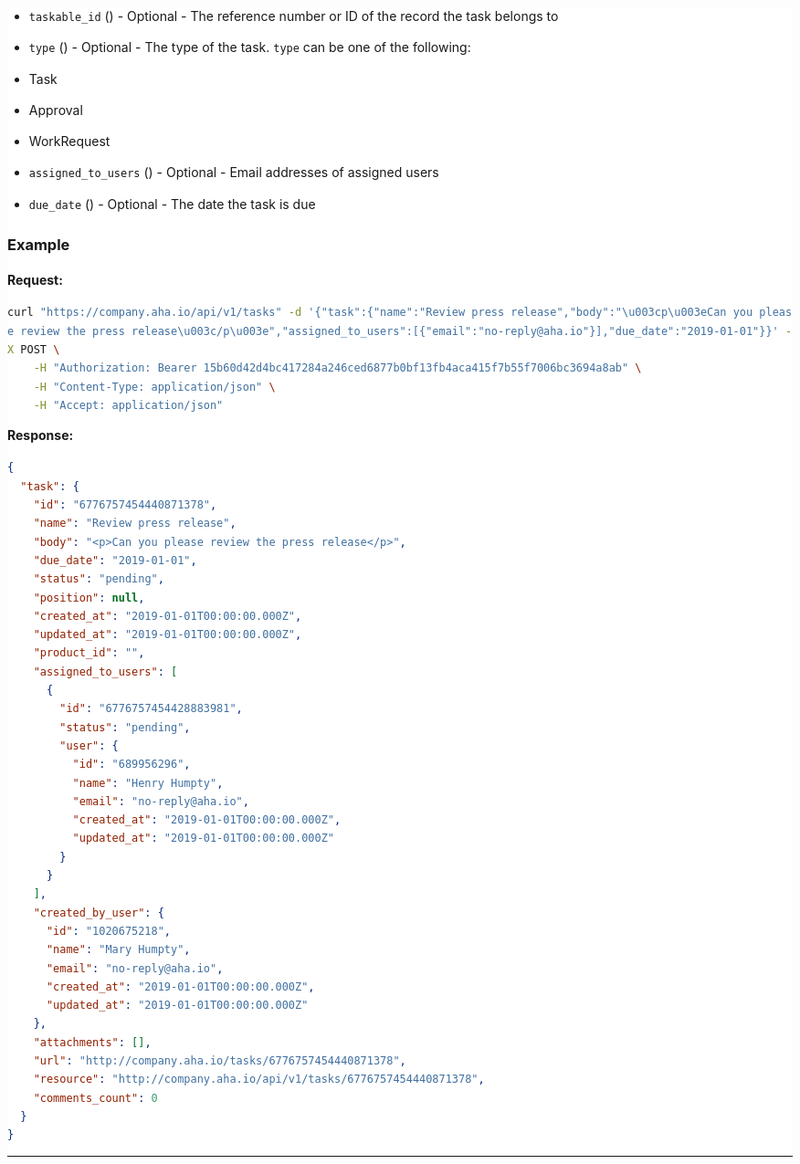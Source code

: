 - `taskable_id` () - Optional - The reference number or ID of the record the task belongs to
- `type` () - Optional - The type of the task. `type` can be one of the following:

- Task
- Approval
- WorkRequest

- `assigned_to_users` () - Optional - Email addresses of assigned users
- `due_date` () - Optional - The date the task is due

### Example
**Request:**
```bash
curl "https://company.aha.io/api/v1/tasks" -d '{"task":{"name":"Review press release","body":"\u003cp\u003eCan you please review the press release\u003c/p\u003e","assigned_to_users":[{"email":"no-reply@aha.io"}],"due_date":"2019-01-01"}}' -X POST \
	-H "Authorization: Bearer 15b60d42d4bc417284a246ced6877b0bf13fb4aca415f7b55f7006bc3694a8ab" \
	-H "Content-Type: application/json" \
	-H "Accept: application/json"
```

**Response:**
```json
{
  "task": {
    "id": "6776757454440871378",
    "name": "Review press release",
    "body": "<p>Can you please review the press release</p>",
    "due_date": "2019-01-01",
    "status": "pending",
    "position": null,
    "created_at": "2019-01-01T00:00:00.000Z",
    "updated_at": "2019-01-01T00:00:00.000Z",
    "product_id": "",
    "assigned_to_users": [
      {
        "id": "6776757454428883981",
        "status": "pending",
        "user": {
          "id": "689956296",
          "name": "Henry Humpty",
          "email": "no-reply@aha.io",
          "created_at": "2019-01-01T00:00:00.000Z",
          "updated_at": "2019-01-01T00:00:00.000Z"
        }
      }
    ],
    "created_by_user": {
      "id": "1020675218",
      "name": "Mary Humpty",
      "email": "no-reply@aha.io",
      "created_at": "2019-01-01T00:00:00.000Z",
      "updated_at": "2019-01-01T00:00:00.000Z"
    },
    "attachments": [],
    "url": "http://company.aha.io/tasks/6776757454440871378",
    "resource": "http://company.aha.io/api/v1/tasks/6776757454440871378",
    "comments_count": 0
  }
}
```

---